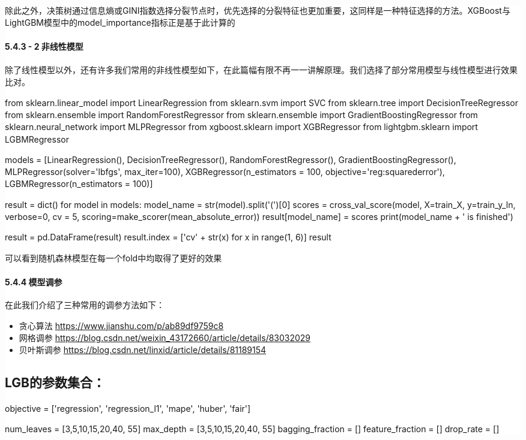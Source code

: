 除此之外，决策树通过信息熵或GINI指数选择分裂节点时，优先选择的分裂特征也更加重要，这同样是一种特征选择的方法。XGBoost与LightGBM模型中的model_importance指标正是基于此计算的

#### 5.4.3 - 2 非线性模型

除了线性模型以外，还有许多我们常用的非线性模型如下，在此篇幅有限不再一一讲解原理。我们选择了部分常用模型与线性模型进行效果比对。

from sklearn.linear_model import LinearRegression
from sklearn.svm import SVC
from sklearn.tree import DecisionTreeRegressor
from sklearn.ensemble import RandomForestRegressor
from sklearn.ensemble import GradientBoostingRegressor
from sklearn.neural_network import MLPRegressor
from xgboost.sklearn import XGBRegressor
from lightgbm.sklearn import LGBMRegressor

models = [LinearRegression(),
          DecisionTreeRegressor(),
          RandomForestRegressor(),
          GradientBoostingRegressor(),
          MLPRegressor(solver='lbfgs', max_iter=100), 
          XGBRegressor(n_estimators = 100, objective='reg:squarederror'), 
          LGBMRegressor(n_estimators = 100)]

result = dict()
for model in models:
    model_name = str(model).split('(')[0]
    scores = cross_val_score(model, X=train_X, y=train_y_ln, verbose=0, cv = 5, scoring=make_scorer(mean_absolute_error))
    result[model_name] = scores
    print(model_name + ' is finished')

result = pd.DataFrame(result)
result.index = ['cv' + str(x) for x in range(1, 6)]
result

可以看到随机森林模型在每一个fold中均取得了更好的效果

#### 5.4.4  模型调参

在此我们介绍了三种常用的调参方法如下：

  - 贪心算法 https://www.jianshu.com/p/ab89df9759c8
  - 网格调参 https://blog.csdn.net/weixin_43172660/article/details/83032029
  - 贝叶斯调参 https://blog.csdn.net/linxid/article/details/81189154

## LGB的参数集合：

objective = ['regression', 'regression_l1', 'mape', 'huber', 'fair']

num_leaves = [3,5,10,15,20,40, 55]
max_depth = [3,5,10,15,20,40, 55]
bagging_fraction = []
feature_fraction = []
drop_rate = []
